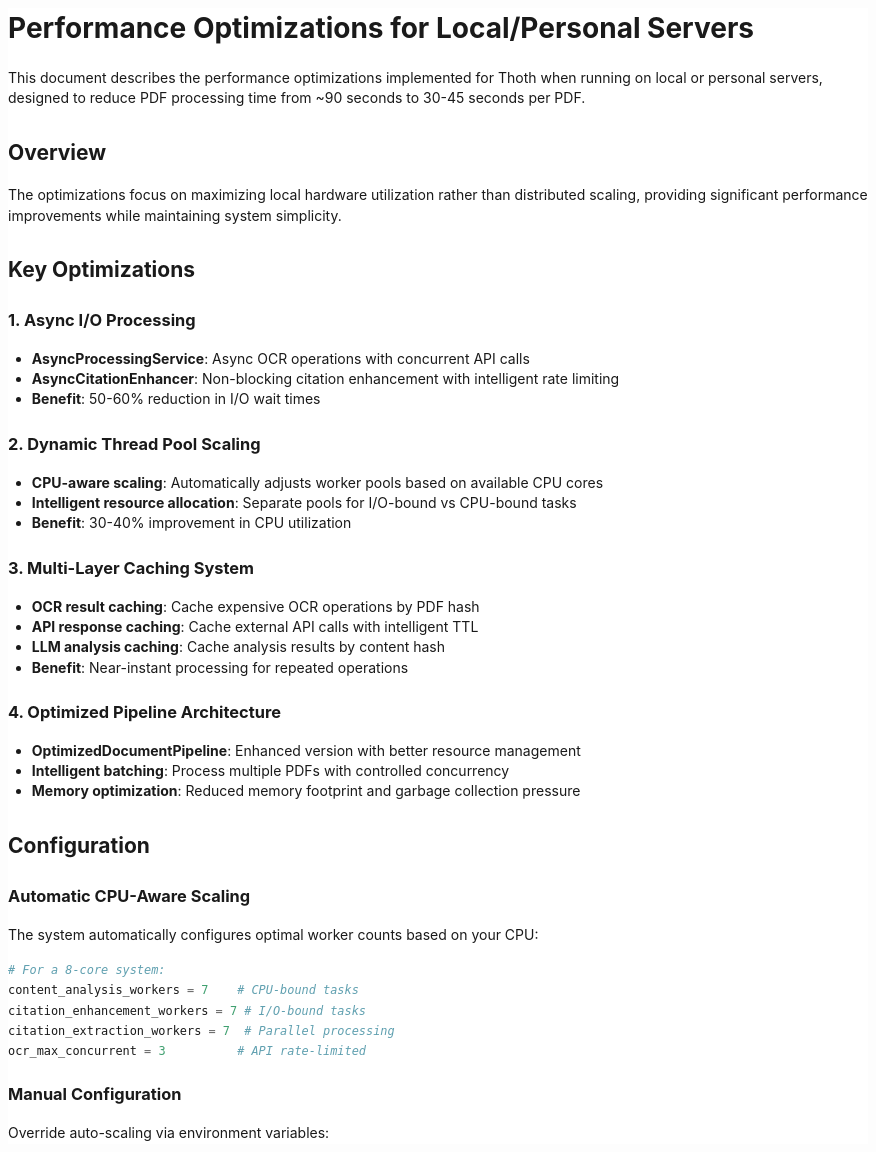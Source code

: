 # Performance Optimizations for Local/Personal Servers

This document describes the performance optimizations implemented for Thoth when running on local or personal servers, designed to reduce PDF processing time from ~90 seconds to 30-45 seconds per PDF.

## Overview

The optimizations focus on maximizing local hardware utilization rather than distributed scaling, providing significant performance improvements while maintaining system simplicity.

## Key Optimizations

### 1. Async I/O Processing
- **AsyncProcessingService**: Async OCR operations with concurrent API calls
- **AsyncCitationEnhancer**: Non-blocking citation enhancement with intelligent rate limiting
- **Benefit**: 50-60% reduction in I/O wait times

### 2. Dynamic Thread Pool Scaling
- **CPU-aware scaling**: Automatically adjusts worker pools based on available CPU cores
- **Intelligent resource allocation**: Separate pools for I/O-bound vs CPU-bound tasks
- **Benefit**: 30-40% improvement in CPU utilization

### 3. Multi-Layer Caching System
- **OCR result caching**: Cache expensive OCR operations by PDF hash
- **API response caching**: Cache external API calls with intelligent TTL
- **LLM analysis caching**: Cache analysis results by content hash
- **Benefit**: Near-instant processing for repeated operations

### 4. Optimized Pipeline Architecture
- **OptimizedDocumentPipeline**: Enhanced version with better resource management
- **Intelligent batching**: Process multiple PDFs with controlled concurrency
- **Memory optimization**: Reduced memory footprint and garbage collection pressure

## Configuration

### Automatic CPU-Aware Scaling
The system automatically configures optimal worker counts based on your CPU:

```python
# For a 8-core system:
content_analysis_workers = 7    # CPU-bound tasks
citation_enhancement_workers = 7 # I/O-bound tasks
citation_extraction_workers = 7  # Parallel processing
ocr_max_concurrent = 3          # API rate-limited
```

### Manual Configuration
Override auto-scaling via environment variables:
